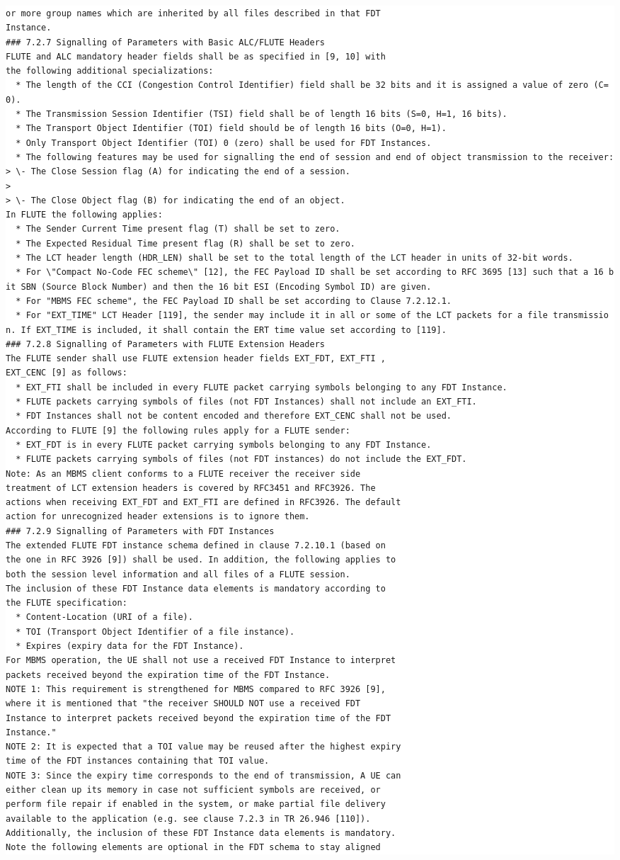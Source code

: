 ```{=html}
or more group names which are inherited by all files described in that FDT
Instance.
### 7.2.7 Signalling of Parameters with Basic ALC/FLUTE Headers
FLUTE and ALC mandatory header fields shall be as specified in [9, 10] with
the following additional specializations:
  * The length of the CCI (Congestion Control Identifier) field shall be 32 bits and it is assigned a value of zero (C=0).
  * The Transmission Session Identifier (TSI) field shall be of length 16 bits (S=0, H=1, 16 bits).
  * The Transport Object Identifier (TOI) field should be of length 16 bits (O=0, H=1).
  * Only Transport Object Identifier (TOI) 0 (zero) shall be used for FDT Instances.
  * The following features may be used for signalling the end of session and end of object transmission to the receiver:
> \- The Close Session flag (A) for indicating the end of a session.
>
> \- The Close Object flag (B) for indicating the end of an object.
In FLUTE the following applies:
  * The Sender Current Time present flag (T) shall be set to zero.
  * The Expected Residual Time present flag (R) shall be set to zero.
  * The LCT header length (HDR_LEN) shall be set to the total length of the LCT header in units of 32-bit words.
  * For \"Compact No-Code FEC scheme\" [12], the FEC Payload ID shall be set according to RFC 3695 [13] such that a 16 bit SBN (Source Block Number) and then the 16 bit ESI (Encoding Symbol ID) are given.
  * For "MBMS FEC scheme", the FEC Payload ID shall be set according to Clause 7.2.12.1.
  * For "EXT_TIME" LCT Header [119], the sender may include it in all or some of the LCT packets for a file transmission. If EXT_TIME is included, it shall contain the ERT time value set according to [119].
### 7.2.8 Signalling of Parameters with FLUTE Extension Headers
The FLUTE sender shall use FLUTE extension header fields EXT_FDT, EXT_FTI ,
EXT_CENC [9] as follows:
  * EXT_FTI shall be included in every FLUTE packet carrying symbols belonging to any FDT Instance.
  * FLUTE packets carrying symbols of files (not FDT Instances) shall not include an EXT_FTI.
  * FDT Instances shall not be content encoded and therefore EXT_CENC shall not be used.
According to FLUTE [9] the following rules apply for a FLUTE sender:
  * EXT_FDT is in every FLUTE packet carrying symbols belonging to any FDT Instance.
  * FLUTE packets carrying symbols of files (not FDT instances) do not include the EXT_FDT.
Note: As an MBMS client conforms to a FLUTE receiver the receiver side
treatment of LCT extension headers is covered by RFC3451 and RFC3926. The
actions when receiving EXT_FDT and EXT_FTI are defined in RFC3926. The default
action for unrecognized header extensions is to ignore them.
### 7.2.9 Signalling of Parameters with FDT Instances
The extended FLUTE FDT instance schema defined in clause 7.2.10.1 (based on
the one in RFC 3926 [9]) shall be used. In addition, the following applies to
both the session level information and all files of a FLUTE session.
The inclusion of these FDT Instance data elements is mandatory according to
the FLUTE specification:
  * Content-Location (URI of a file).
  * TOI (Transport Object Identifier of a file instance).
  * Expires (expiry data for the FDT Instance).
For MBMS operation, the UE shall not use a received FDT Instance to interpret
packets received beyond the expiration time of the FDT Instance.
NOTE 1: This requirement is strengthened for MBMS compared to RFC 3926 [9],
where it is mentioned that "the receiver SHOULD NOT use a received FDT
Instance to interpret packets received beyond the expiration time of the FDT
Instance."
NOTE 2: It is expected that a TOI value may be reused after the highest expiry
time of the FDT instances containing that TOI value.
NOTE 3: Since the expiry time corresponds to the end of transmission, A UE can
either clean up its memory in case not sufficient symbols are received, or
perform file repair if enabled in the system, or make partial file delivery
available to the application (e.g. see clause 7.2.3 in TR 26.946 [110]).
Additionally, the inclusion of these FDT Instance data elements is mandatory.
Note the following elements are optional in the FDT schema to stay aligned
```